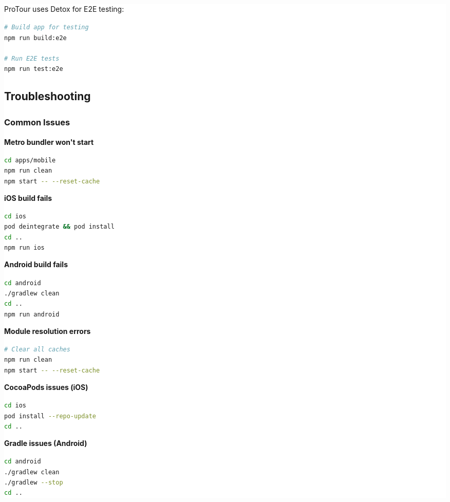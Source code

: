 ProTour uses Detox for E2E testing:
```bash
# Build app for testing
npm run build:e2e

# Run E2E tests  
npm run test:e2e
```

## Troubleshooting

### Common Issues

**Metro bundler won't start**
```bash
cd apps/mobile
npm run clean
npm start -- --reset-cache
```

**iOS build fails**
```bash
cd ios
pod deintegrate && pod install
cd ..
npm run ios
```

**Android build fails**
```bash
cd android
./gradlew clean
cd ..
npm run android
```

**Module resolution errors**
```bash
# Clear all caches
npm run clean
npm start -- --reset-cache
```

**CocoaPods issues (iOS)**
```bash
cd ios
pod install --repo-update
cd ..
```

**Gradle issues (Android)**
```bash
cd android
./gradlew clean
./gradlew --stop
cd ..
```
